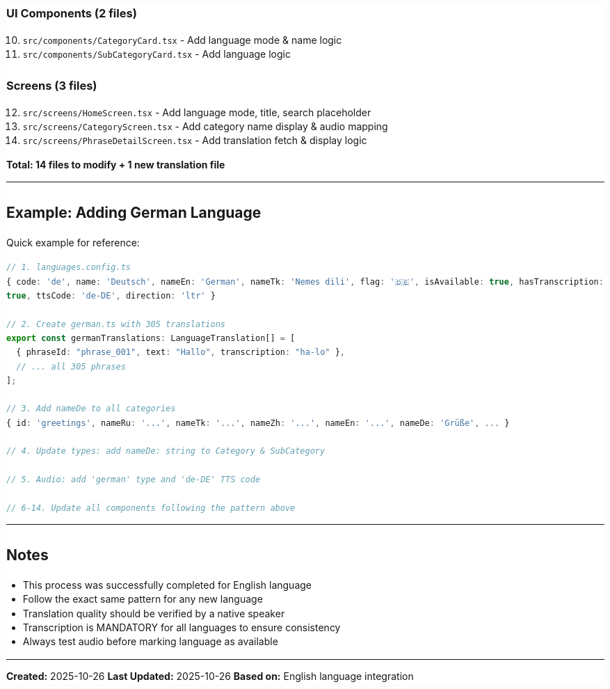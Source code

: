 ### UI Components (2 files)
10. `src/components/CategoryCard.tsx` - Add language mode & name logic
11. `src/components/SubCategoryCard.tsx` - Add language logic

### Screens (3 files)
12. `src/screens/HomeScreen.tsx` - Add language mode, title, search placeholder
13. `src/screens/CategoryScreen.tsx` - Add category name display & audio mapping
14. `src/screens/PhraseDetailScreen.tsx` - Add translation fetch & display logic

**Total: 14 files to modify + 1 new translation file**

---

## Example: Adding German Language

Quick example for reference:

```typescript
// 1. languages.config.ts
{ code: 'de', name: 'Deutsch', nameEn: 'German', nameTk: 'Nemes dili', flag: '🇩🇪', isAvailable: true, hasTranscription: true, ttsCode: 'de-DE', direction: 'ltr' }

// 2. Create german.ts with 305 translations
export const germanTranslations: LanguageTranslation[] = [
  { phraseId: "phrase_001", text: "Hallo", transcription: "ha-lo" },
  // ... all 305 phrases
];

// 3. Add nameDe to all categories
{ id: 'greetings', nameRu: '...', nameTk: '...', nameZh: '...', nameEn: '...', nameDe: 'Grüße', ... }

// 4. Update types: add nameDe: string to Category & SubCategory

// 5. Audio: add 'german' type and 'de-DE' TTS code

// 6-14. Update all components following the pattern above
```

---

## Notes

- This process was successfully completed for English language
- Follow the exact same pattern for any new language
- Translation quality should be verified by a native speaker
- Transcription is MANDATORY for all languages to ensure consistency
- Always test audio before marking language as available

---

**Created:** 2025-10-26
**Last Updated:** 2025-10-26
**Based on:** English language integration
